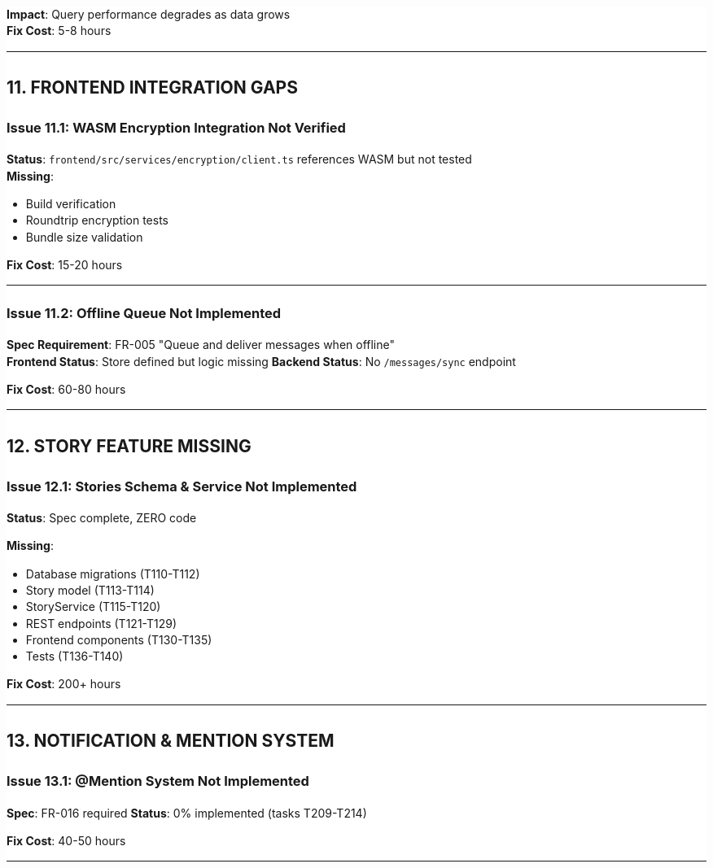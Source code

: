 **Impact**: Query performance degrades as data grows  
**Fix Cost**: 5-8 hours

---

## 11. FRONTEND INTEGRATION GAPS

### Issue 11.1: WASM Encryption Integration Not Verified
**Status**: `frontend/src/services/encryption/client.ts` references WASM but not tested  
**Missing**:
- Build verification
- Roundtrip encryption tests
- Bundle size validation

**Fix Cost**: 15-20 hours

---

### Issue 11.2: Offline Queue Not Implemented
**Spec Requirement**: FR-005 "Queue and deliver messages when offline"  
**Frontend Status**: Store defined but logic missing
**Backend Status**: No `/messages/sync` endpoint

**Fix Cost**: 60-80 hours

---

## 12. STORY FEATURE MISSING

### Issue 12.1: Stories Schema & Service Not Implemented
**Status**: Spec complete, ZERO code

**Missing**:
- Database migrations (T110-T112)
- Story model (T113-T114)
- StoryService (T115-T120)
- REST endpoints (T121-T129)
- Frontend components (T130-T135)
- Tests (T136-T140)

**Fix Cost**: 200+ hours

---

## 13. NOTIFICATION & MENTION SYSTEM

### Issue 13.1: @Mention System Not Implemented
**Spec**: FR-016 required
**Status**: 0% implemented (tasks T209-T214)

**Fix Cost**: 40-50 hours

---